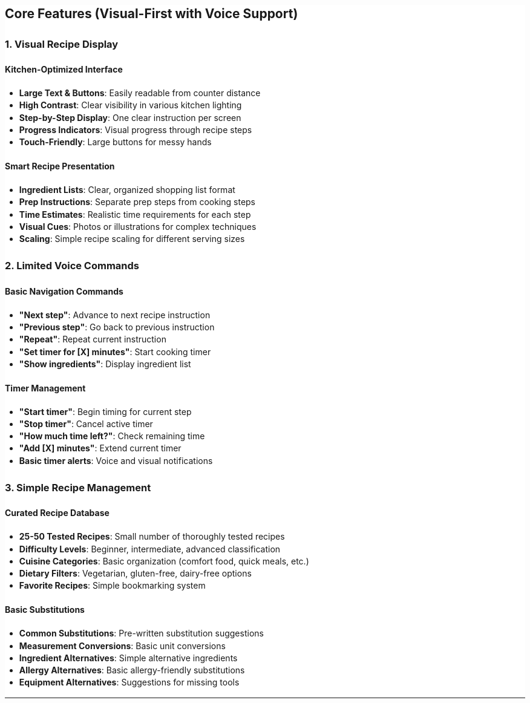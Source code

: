
## Core Features (Visual-First with Voice Support)

### 1. Visual Recipe Display
#### Kitchen-Optimized Interface
- **Large Text & Buttons**: Easily readable from counter distance
- **High Contrast**: Clear visibility in various kitchen lighting
- **Step-by-Step Display**: One clear instruction per screen
- **Progress Indicators**: Visual progress through recipe steps
- **Touch-Friendly**: Large buttons for messy hands

#### Smart Recipe Presentation
- **Ingredient Lists**: Clear, organized shopping list format
- **Prep Instructions**: Separate prep steps from cooking steps
- **Time Estimates**: Realistic time requirements for each step
- **Visual Cues**: Photos or illustrations for complex techniques
- **Scaling**: Simple recipe scaling for different serving sizes

### 2. Limited Voice Commands
#### Basic Navigation Commands
- **"Next step"**: Advance to next recipe instruction
- **"Previous step"**: Go back to previous instruction
- **"Repeat"**: Repeat current instruction
- **"Set timer for [X] minutes"**: Start cooking timer
- **"Show ingredients"**: Display ingredient list

#### Timer Management
- **"Start timer"**: Begin timing for current step
- **"Stop timer"**: Cancel active timer
- **"How much time left?"**: Check remaining time
- **"Add [X] minutes"**: Extend current timer
- **Basic timer alerts**: Voice and visual notifications

### 3. Simple Recipe Management
#### Curated Recipe Database
- **25-50 Tested Recipes**: Small number of thoroughly tested recipes
- **Difficulty Levels**: Beginner, intermediate, advanced classification
- **Cuisine Categories**: Basic organization (comfort food, quick meals, etc.)
- **Dietary Filters**: Vegetarian, gluten-free, dairy-free options
- **Favorite Recipes**: Simple bookmarking system

#### Basic Substitutions
- **Common Substitutions**: Pre-written substitution suggestions
- **Measurement Conversions**: Basic unit conversions
- **Ingredient Alternatives**: Simple alternative ingredients
- **Allergy Alternatives**: Basic allergy-friendly substitutions
- **Equipment Alternatives**: Suggestions for missing tools

---
